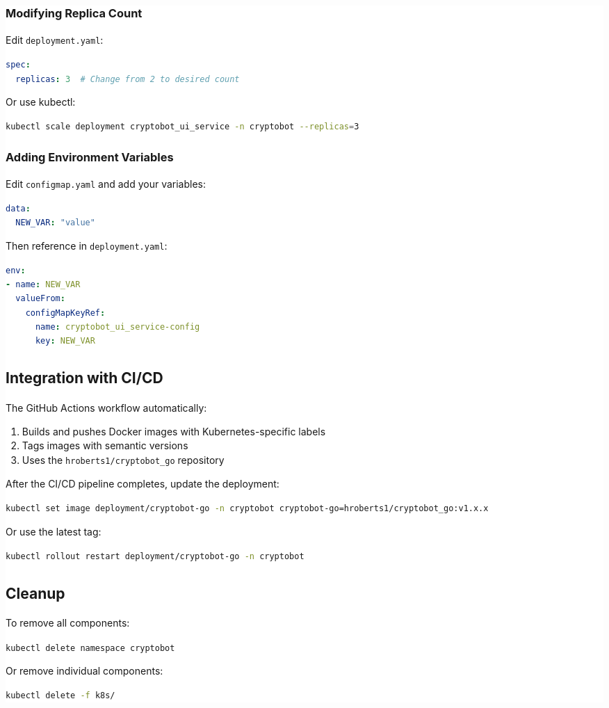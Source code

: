 ### Modifying Replica Count

Edit `deployment.yaml`:
```yaml
spec:
  replicas: 3  # Change from 2 to desired count
```

Or use kubectl:
```bash
kubectl scale deployment cryptobot_ui_service -n cryptobot --replicas=3
```

### Adding Environment Variables

Edit `configmap.yaml` and add your variables:
```yaml
data:
  NEW_VAR: "value"
```

Then reference in `deployment.yaml`:
```yaml
env:
- name: NEW_VAR
  valueFrom:
    configMapKeyRef:
      name: cryptobot_ui_service-config
      key: NEW_VAR
```

## Integration with CI/CD

The GitHub Actions workflow automatically:
1. Builds and pushes Docker images with Kubernetes-specific labels
2. Tags images with semantic versions
3. Uses the `hroberts1/cryptobot_go` repository

After the CI/CD pipeline completes, update the deployment:
```bash
kubectl set image deployment/cryptobot-go -n cryptobot cryptobot-go=hroberts1/cryptobot_go:v1.x.x
```

Or use the latest tag:
```bash
kubectl rollout restart deployment/cryptobot-go -n cryptobot
```

## Cleanup

To remove all components:
```bash
kubectl delete namespace cryptobot
```

Or remove individual components:
```bash
kubectl delete -f k8s/
```